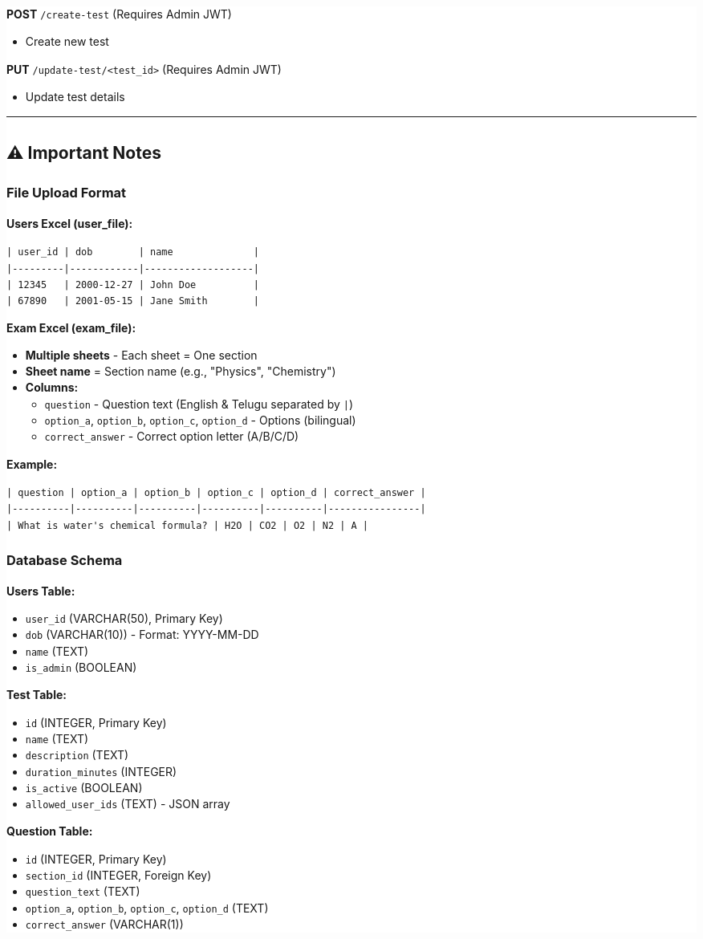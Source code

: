 **POST** `/create-test` (Requires Admin JWT)
- Create new test

**PUT** `/update-test/<test_id>` (Requires Admin JWT)
- Update test details

---

## ⚠️ Important Notes

### File Upload Format

**Users Excel (user_file):**
```
| user_id | dob        | name              |
|---------|------------|-------------------|
| 12345   | 2000-12-27 | John Doe          |
| 67890   | 2001-05-15 | Jane Smith        |
```

**Exam Excel (exam_file):**
- **Multiple sheets** - Each sheet = One section
- **Sheet name** = Section name (e.g., "Physics", "Chemistry")
- **Columns:**
  - `question` - Question text (English & Telugu separated by `|`)
  - `option_a`, `option_b`, `option_c`, `option_d` - Options (bilingual)
  - `correct_answer` - Correct option letter (A/B/C/D)

**Example:**
```
| question | option_a | option_b | option_c | option_d | correct_answer |
|----------|----------|----------|----------|----------|----------------|
| What is water's chemical formula? | H2O | CO2 | O2 | N2 | A |
```

### Database Schema

**Users Table:**
- `user_id` (VARCHAR(50), Primary Key)
- `dob` (VARCHAR(10)) - Format: YYYY-MM-DD
- `name` (TEXT)
- `is_admin` (BOOLEAN)

**Test Table:**
- `id` (INTEGER, Primary Key)
- `name` (TEXT)
- `description` (TEXT)
- `duration_minutes` (INTEGER)
- `is_active` (BOOLEAN)
- `allowed_user_ids` (TEXT) - JSON array

**Question Table:**
- `id` (INTEGER, Primary Key)
- `section_id` (INTEGER, Foreign Key)
- `question_text` (TEXT)
- `option_a`, `option_b`, `option_c`, `option_d` (TEXT)
- `correct_answer` (VARCHAR(1))

